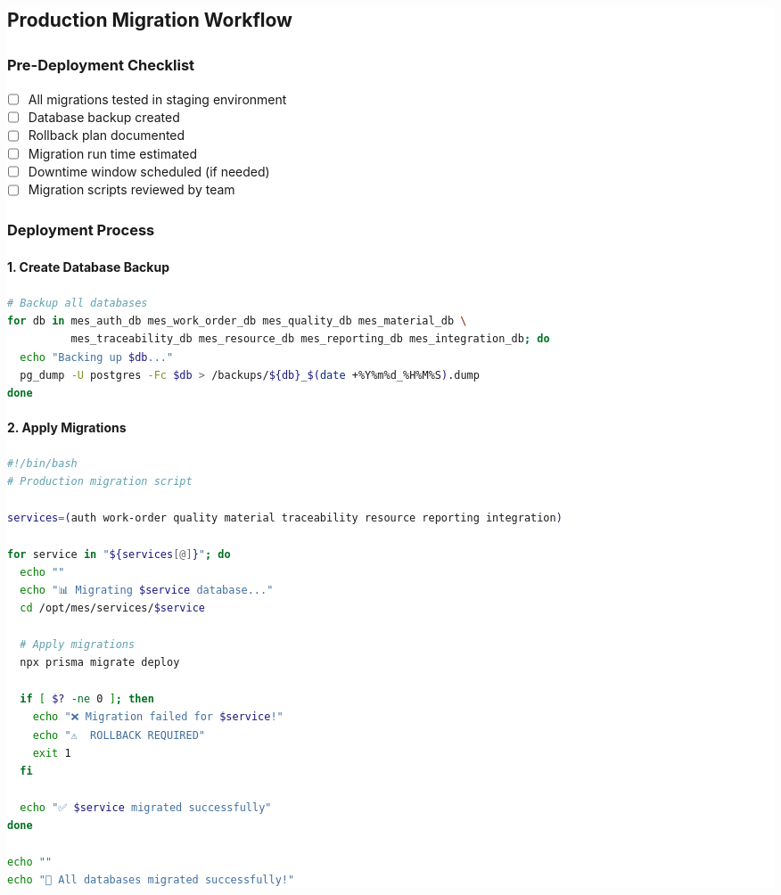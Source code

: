 
## Production Migration Workflow

### Pre-Deployment Checklist

- [ ] All migrations tested in staging environment
- [ ] Database backup created
- [ ] Rollback plan documented
- [ ] Migration run time estimated
- [ ] Downtime window scheduled (if needed)
- [ ] Migration scripts reviewed by team

### Deployment Process

#### 1. Create Database Backup

```bash
# Backup all databases
for db in mes_auth_db mes_work_order_db mes_quality_db mes_material_db \
          mes_traceability_db mes_resource_db mes_reporting_db mes_integration_db; do
  echo "Backing up $db..."
  pg_dump -U postgres -Fc $db > /backups/${db}_$(date +%Y%m%d_%H%M%S).dump
done
```

#### 2. Apply Migrations

```bash
#!/bin/bash
# Production migration script

services=(auth work-order quality material traceability resource reporting integration)

for service in "${services[@]}"; do
  echo ""
  echo "📊 Migrating $service database..."
  cd /opt/mes/services/$service

  # Apply migrations
  npx prisma migrate deploy

  if [ $? -ne 0 ]; then
    echo "❌ Migration failed for $service!"
    echo "⚠️  ROLLBACK REQUIRED"
    exit 1
  fi

  echo "✅ $service migrated successfully"
done

echo ""
echo "🎉 All databases migrated successfully!"
```

